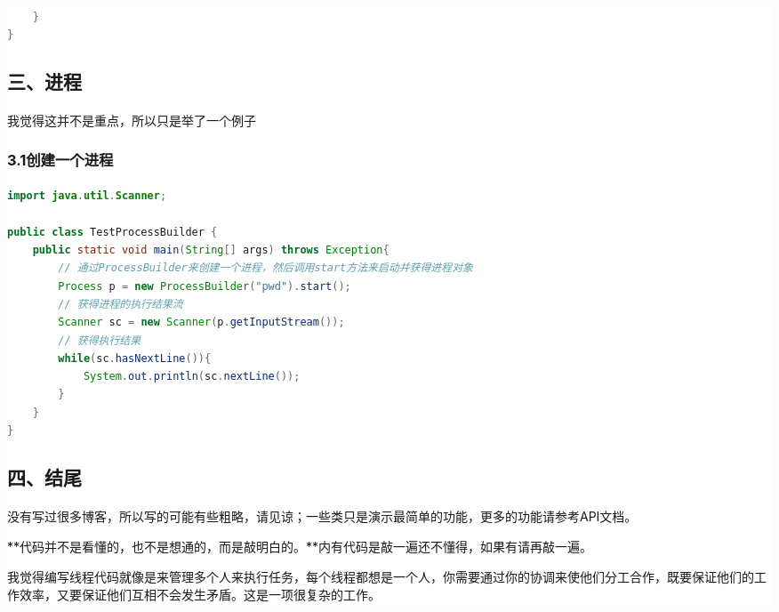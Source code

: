 ```java
    }
}
```

## 三、进程

我觉得这并不是重点，所以只是举了一个例子

### 3.1创建一个进程

```java
import java.util.Scanner;

public class TestProcessBuilder {
    public static void main(String[] args) throws Exception{
        // 通过ProcessBuilder来创建一个进程，然后调用start方法来启动并获得进程对象
        Process p = new ProcessBuilder("pwd").start();
        // 获得进程的执行结果流
        Scanner sc = new Scanner(p.getInputStream());
        // 获得执行结果
        while(sc.hasNextLine()){
            System.out.println(sc.nextLine());
        }
    }
}
```

## 四、结尾

没有写过很多博客，所以写的可能有些粗略，请见谅；一些类只是演示最简单的功能，更多的功能请参考API文档。

\*\*代码并不是看懂的，也不是想通的，而是敲明白的。\*\*内有代码是敲一遍还不懂得，如果有请再敲一遍。

我觉得编写线程代码就像是来管理多个人来执行任务，每个线程都想是一个人，你需要通过你的协调来使他们分工合作，既要保证他们的工作效率，又要保证他们互相不会发生矛盾。这是一项很复杂的工作。
